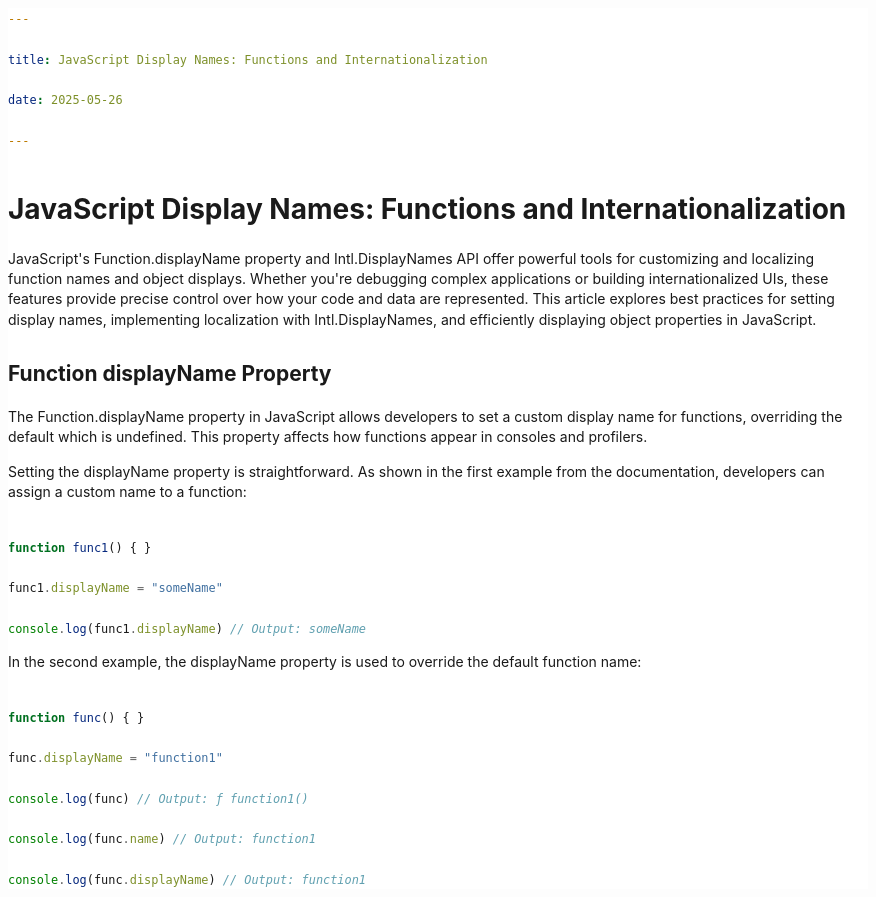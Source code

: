 ```yaml
---

title: JavaScript Display Names: Functions and Internationalization

date: 2025-05-26

---
```



# JavaScript Display Names: Functions and Internationalization

JavaScript's Function.displayName property and Intl.DisplayNames API offer powerful tools for customizing and localizing function names and object displays. Whether you're debugging complex applications or building internationalized UIs, these features provide precise control over how your code and data are represented. This article explores best practices for setting display names, implementing localization with Intl.DisplayNames, and efficiently displaying object properties in JavaScript.


## Function displayName Property

The Function.displayName property in JavaScript allows developers to set a custom display name for functions, overriding the default which is undefined. This property affects how functions appear in consoles and profilers.

Setting the displayName property is straightforward. As shown in the first example from the documentation, developers can assign a custom name to a function:

```javascript

function func1() { }

func1.displayName = "someName"

console.log(func1.displayName) // Output: someName

```

In the second example, the displayName property is used to override the default function name:

```javascript

function func() { }

func.displayName = "function1"

console.log(func) // Output: ƒ function1()

console.log(func.name) // Output: function1

console.log(func.displayName) // Output: function1

```
